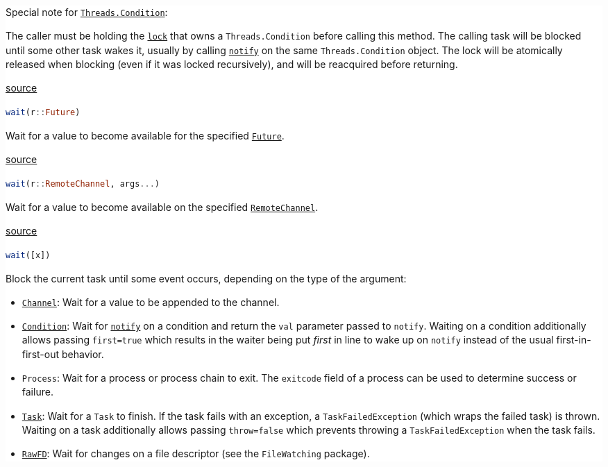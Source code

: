 


Special note for [`Threads.Condition`](/base/parallel#Base.Threads.Condition):

The caller must be holding the [`lock`](/base/parallel#Base.lock) that owns a `Threads.Condition` before calling this method. The calling task will be blocked until some other task wakes it, usually by calling [`notify`](/base/parallel#Base.notify) on the same `Threads.Condition` object. The lock will be atomically released when blocking (even if it was locked recursively), and will be reacquired before returning.


[source](https://github.com/JuliaLang/julia/blob/ad044fee2e4ee6365c524c10a5d8c6d07c12e3f0/base/lock.jl#L381-L389)



```julia
wait(r::Future)
```


Wait for a value to become available for the specified [`Future`](/stdlib/Future#Future).


[source](https://github.com/JuliaLang/Distributed.jl/blob/6a07d9853ab7686df7440a47d1b585c6c9f3be35/src/remotecall.jl#L581-L585)



```julia
wait(r::RemoteChannel, args...)
```


Wait for a value to become available on the specified [`RemoteChannel`](/stdlib/Distributed#Distributed.RemoteChannel).


[source](https://github.com/JuliaLang/Distributed.jl/blob/6a07d9853ab7686df7440a47d1b585c6c9f3be35/src/remotecall.jl#L588-L592)



```julia
wait([x])
```


Block the current task until some event occurs, depending on the type of the argument:
- [`Channel`](/base/parallel#Base.Channel): Wait for a value to be appended to the channel.
  
- [`Condition`](/base/parallel#Base.Condition): Wait for [`notify`](/base/parallel#Base.notify) on a condition and return the `val` parameter passed to `notify`. Waiting on a condition additionally allows passing `first=true` which results in the waiter being put _first_ in line to wake up on `notify` instead of the usual first-in-first-out behavior.
  
- `Process`: Wait for a process or process chain to exit. The `exitcode` field of a process can be used to determine success or failure.
  
- [`Task`](/base/parallel#Core.Task): Wait for a `Task` to finish. If the task fails with an exception, a `TaskFailedException` (which wraps the failed task) is thrown.  Waiting on a task additionally allows passing `throw=false` which prevents throwing a `TaskFailedException` when the task fails.
  
- [`RawFD`](/base/file#Base.Libc.RawFD): Wait for changes on a file descriptor (see the `FileWatching` package).
  